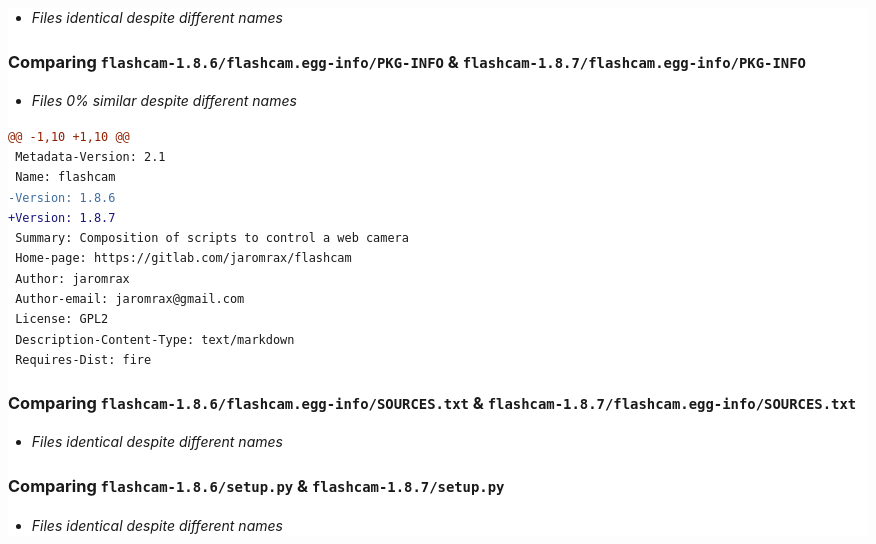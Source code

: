  * *Files identical despite different names*

### Comparing `flashcam-1.8.6/flashcam.egg-info/PKG-INFO` & `flashcam-1.8.7/flashcam.egg-info/PKG-INFO`

 * *Files 0% similar despite different names*

```diff
@@ -1,10 +1,10 @@
 Metadata-Version: 2.1
 Name: flashcam
-Version: 1.8.6
+Version: 1.8.7
 Summary: Composition of scripts to control a web camera
 Home-page: https://gitlab.com/jaromrax/flashcam
 Author: jaromrax
 Author-email: jaromrax@gmail.com
 License: GPL2
 Description-Content-Type: text/markdown
 Requires-Dist: fire
```

### Comparing `flashcam-1.8.6/flashcam.egg-info/SOURCES.txt` & `flashcam-1.8.7/flashcam.egg-info/SOURCES.txt`

 * *Files identical despite different names*

### Comparing `flashcam-1.8.6/setup.py` & `flashcam-1.8.7/setup.py`

 * *Files identical despite different names*

